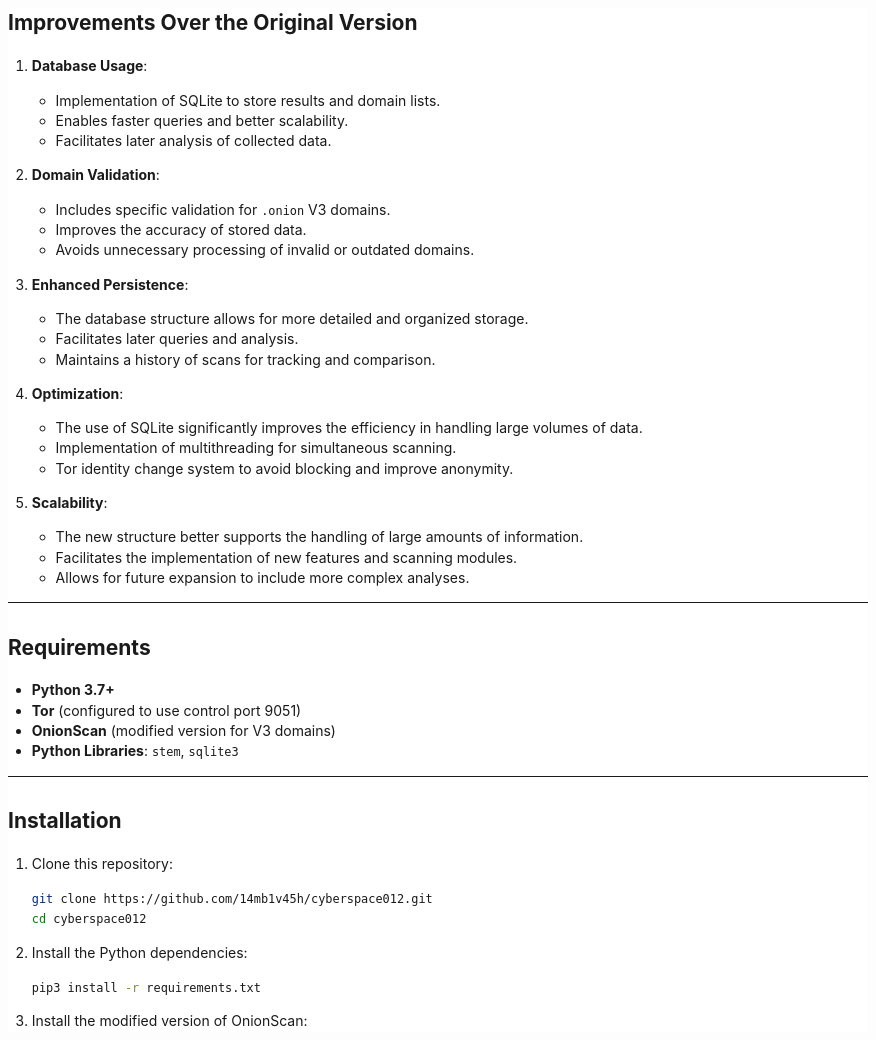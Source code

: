 
## Improvements Over the Original Version

1. **Database Usage**: 
   - Implementation of SQLite to store results and domain lists.
   - Enables faster queries and better scalability.
   - Facilitates later analysis of collected data.

2. **Domain Validation**: 
   - Includes specific validation for `.onion` V3 domains.
   - Improves the accuracy of stored data.
   - Avoids unnecessary processing of invalid or outdated domains.

3. **Enhanced Persistence**: 
   - The database structure allows for more detailed and organized storage.
   - Facilitates later queries and analysis.
   - Maintains a history of scans for tracking and comparison.

4. **Optimization**: 
   - The use of SQLite significantly improves the efficiency in handling large volumes of data.
   - Implementation of multithreading for simultaneous scanning.
   - Tor identity change system to avoid blocking and improve anonymity.

5. **Scalability**: 
   - The new structure better supports the handling of large amounts of information.
   - Facilitates the implementation of new features and scanning modules.
   - Allows for future expansion to include more complex analyses.

---

## Requirements

- **Python 3.7+**
- **Tor** (configured to use control port 9051)
- **OnionScan** (modified version for V3 domains)
- **Python Libraries**: `stem`, `sqlite3`


---

## Installation

1. Clone this repository:
   ```bash
   git clone https://github.com/14mb1v45h/cyberspace012.git
   cd cyberspace012
   ```

2. Install the Python dependencies:
   ```bash
   pip3 install -r requirements.txt
   ```

3. Install the modified version of OnionScan:
   